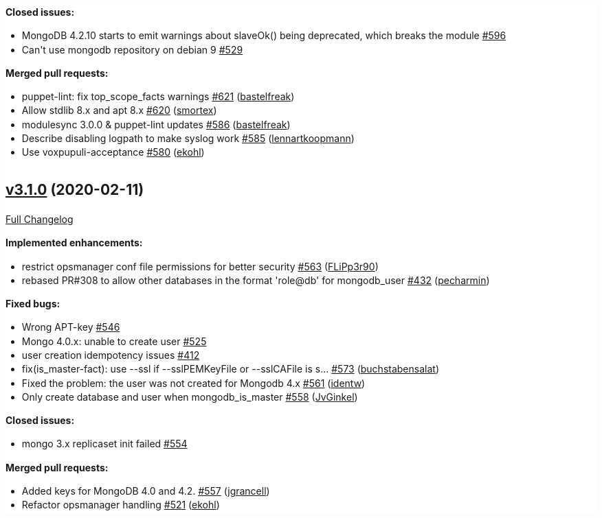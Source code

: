 **Closed issues:**

- MongoDB 4.2.10 starts to emit warnings about slaveOk\(\) being deprecated, which breaks the module [\#596](https://github.com/voxpupuli/puppet-mongodb/issues/596)
- Can't use mongodb repository on debian 9 [\#529](https://github.com/voxpupuli/puppet-mongodb/issues/529)

**Merged pull requests:**

- puppet-lint: fix top\_scope\_facts warnings [\#621](https://github.com/voxpupuli/puppet-mongodb/pull/621) ([bastelfreak](https://github.com/bastelfreak))
- Allow stdlib 8.x and apt 8.x [\#620](https://github.com/voxpupuli/puppet-mongodb/pull/620) ([smortex](https://github.com/smortex))
- modulesync 3.0.0 & puppet-lint updates [\#586](https://github.com/voxpupuli/puppet-mongodb/pull/586) ([bastelfreak](https://github.com/bastelfreak))
- Describe disabling logpath to make syslog work [\#585](https://github.com/voxpupuli/puppet-mongodb/pull/585) ([lennartkoopmann](https://github.com/lennartkoopmann))
- Use voxpupuli-acceptance [\#580](https://github.com/voxpupuli/puppet-mongodb/pull/580) ([ekohl](https://github.com/ekohl))

## [v3.1.0](https://github.com/voxpupuli/puppet-mongodb/tree/v3.1.0) (2020-02-11)

[Full Changelog](https://github.com/voxpupuli/puppet-mongodb/compare/v3.0.0...v3.1.0)

**Implemented enhancements:**

- restrict opsmanager conf file permissions for better security [\#563](https://github.com/voxpupuli/puppet-mongodb/pull/563) ([FLiPp3r90](https://github.com/FLiPp3r90))
- rebased PR\#308 to allow other databases in the format 'role@db' for mongodb\_user [\#432](https://github.com/voxpupuli/puppet-mongodb/pull/432) ([pecharmin](https://github.com/pecharmin))

**Fixed bugs:**

- Wrong APT-key [\#546](https://github.com/voxpupuli/puppet-mongodb/issues/546)
- Mongo 4.0.x: unable to create user [\#525](https://github.com/voxpupuli/puppet-mongodb/issues/525)
- user creation idempotency issues [\#412](https://github.com/voxpupuli/puppet-mongodb/issues/412)
- fix\(is\_master-fact\): use --ssl if --sslPEMKeyFile or --sslCAFile is s… [\#573](https://github.com/voxpupuli/puppet-mongodb/pull/573) ([buchstabensalat](https://github.com/buchstabensalat))
- Fixed the problem: the user was not created for Mongodb 4.x [\#561](https://github.com/voxpupuli/puppet-mongodb/pull/561) ([identw](https://github.com/identw))
- Only create database and user when mongodb\_is\_master [\#558](https://github.com/voxpupuli/puppet-mongodb/pull/558) ([JvGinkel](https://github.com/JvGinkel))

**Closed issues:**

- mongo 3.x replicaset init failed  [\#554](https://github.com/voxpupuli/puppet-mongodb/issues/554)

**Merged pull requests:**

- Added keys for MongoDB 4.0 and 4.2. [\#557](https://github.com/voxpupuli/puppet-mongodb/pull/557) ([jgrancell](https://github.com/jgrancell))
- Refactor opsmanager handling [\#521](https://github.com/voxpupuli/puppet-mongodb/pull/521) ([ekohl](https://github.com/ekohl))
